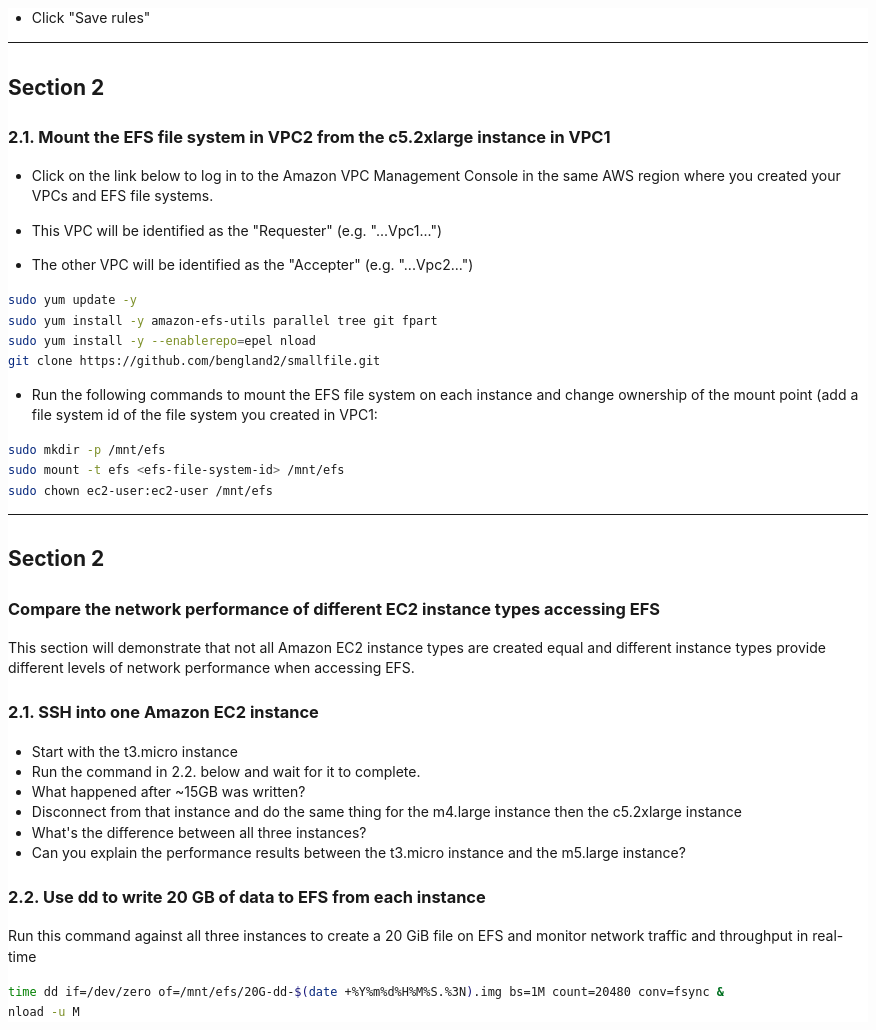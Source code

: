 - Click "Save rules"

---
## Section 2
### 2.1. Mount the EFS file system in VPC2 from the c5.2xlarge instance in VPC1 

- Click on the link below to log in to the Amazon VPC Management Console in the same AWS region where you created your VPCs and EFS file systems. 

- This VPC will be identified as the "Requester" (e.g. "...Vpc1...")
- The other VPC will be identified as the "Accepter" (e.g. "...Vpc2...")


```sh
sudo yum update -y
sudo yum install -y amazon-efs-utils parallel tree git fpart
sudo yum install -y --enablerepo=epel nload
git clone https://github.com/bengland2/smallfile.git
```
- Run the following commands to mount the EFS file system on each instance and change ownership of the mount point (add a file system id of the file system you created in VPC1:

```sh
sudo mkdir -p /mnt/efs
sudo mount -t efs <efs-file-system-id> /mnt/efs
sudo chown ec2-user:ec2-user /mnt/efs
```

---
## Section 2
### Compare the network performance of different EC2 instance types accessing EFS

This section will demonstrate that not all Amazon EC2 instance types are created equal and different instance types provide different levels of network performance when accessing EFS.

### 2.1.  SSH into one Amazon EC2 instance

- Start with the t3.micro instance
- Run the command in 2.2. below and wait for it to complete.
- What happened after ~15GB was written?
- Disconnect from that instance and do the same thing for the m4.large instance then the c5.2xlarge instance
- What's the difference between all three instances?
- Can you explain the performance results between the t3.micro instance and the m5.large instance?

### 2.2.  Use dd to write 20 GB of data to EFS from each instance
Run this command against all three instances to create a 20 GiB file on EFS and monitor network traffic and throughput in real-time
```sh
time dd if=/dev/zero of=/mnt/efs/20G-dd-$(date +%Y%m%d%H%M%S.%3N).img bs=1M count=20480 conv=fsync &
nload -u M
```
